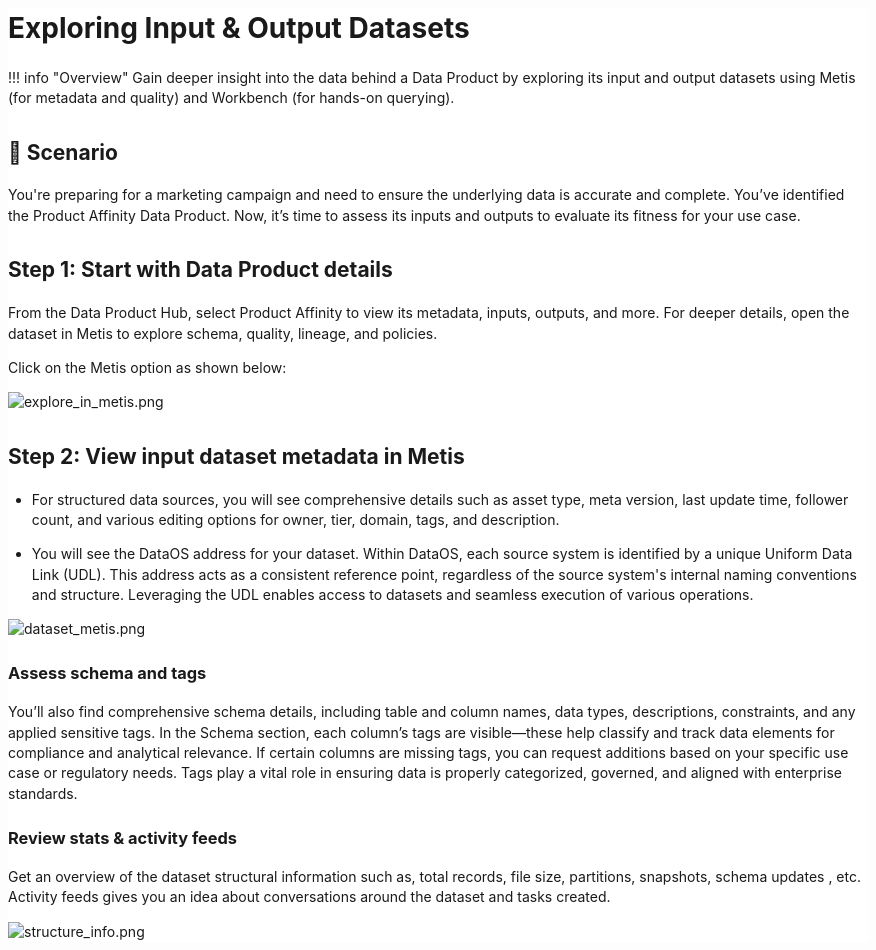 # Exploring Input & Output Datasets 

!!! info "Overview"
    Gain deeper insight into the data behind a Data Product by exploring its input and output datasets using Metis (for metadata and quality) and Workbench (for hands-on querying).

## 📘 Scenario

You're preparing for a marketing campaign and need to ensure the underlying data is accurate and complete. You’ve identified the Product Affinity Data Product. Now, it’s time to assess its inputs and outputs to evaluate its fitness for your use case.

## Step 1: Start with Data Product details

From the Data Product Hub, select Product Affinity to view its metadata, inputs, outputs, and more. For deeper details, open the dataset in Metis to explore schema, quality, lineage, and policies.

Click on the Metis option as shown below:

![explore_in_metis.png](/learn_new/dp_consumer_learn_track/eval_io_datasets/explore_in_metis.png)

## Step 2: View input dataset metadata in Metis

- For structured data sources, you will see comprehensive details such as asset type, meta version, last update time, follower count, and various editing options for owner, tier, domain, tags, and description.

- You will see the DataOS address for your dataset. Within DataOS, each source system is identified by a unique Uniform Data Link (UDL). This address acts as a consistent reference point, regardless of the source system's internal naming conventions and structure. Leveraging the UDL enables access to datasets and seamless execution of various operations.

![dataset_metis.png](/learn_new/dp_consumer_learn_track/eval_io_datasets/dataset_metis.png)

### **Assess schema and tags**

You’ll also find comprehensive schema details, including table and column names, data types, descriptions, constraints, and any applied sensitive tags. In the Schema section, each column’s tags are visible—these help classify and track data elements for compliance and analytical relevance. If certain columns are missing tags, you can request additions based on your specific use case or regulatory needs. Tags play a vital role in ensuring data is properly categorized, governed, and aligned with enterprise standards.

### **Review stats & activity feeds**

Get an overview of the dataset structural information such as, total records, file size, partitions, snapshots, schema updates , etc. Activity feeds gives you an idea about conversations around the dataset and tasks created.

![structure_info.png](/learn_new/dp_consumer_learn_track/eval_io_datasets/structure_info.png)
